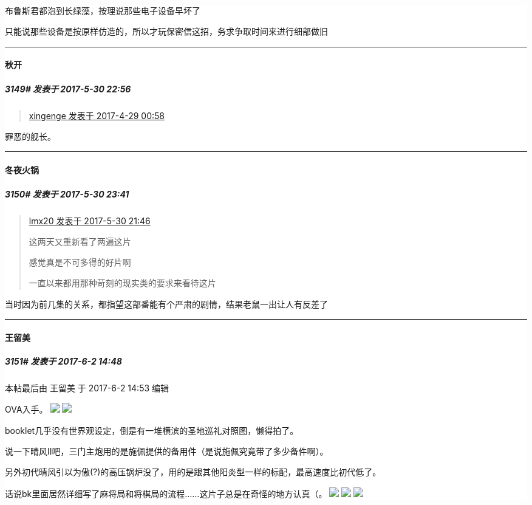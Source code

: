 
布鲁斯君都泡到长绿藻，按理说那些电子设备早坏了


只能说那些设备是按原样仿造的，所以才玩保密信这招，务求争取时间来进行细部做旧


-----

####  秋开  
##### 3149#       发表于 2017-5-30 22:56


<blockquote><a href="httphttps://bbs.saraba1st.com/2b/forum.php?mod=redirect&amp;goto=findpost&amp;pid=35800012&amp;ptid=1148786" target="_blank">xingenge 发表于 2017-4-29 00:58</a></blockquote>
罪恶的舰长。


-----

####  冬夜火锅  
##### 3150#       发表于 2017-5-30 23:41


<blockquote><a href="httphttps://bbs.saraba1st.com/2b/forum.php?mod=redirect&amp;goto=findpost&amp;pid=36104861&amp;ptid=1148786" target="_blank">lmx20 发表于 2017-5-30 21:46</a>

这两天又重新看了两遍这片

感觉真是不可多得的好片啊

一直以来都用那种苛刻的现实类的要求来看待这片</blockquote>
当时因为前几集的关系，都指望这部番能有个严肃的剧情，结果老鼠一出让人有反差了


-----

####  王留美  
##### 3151#       发表于 2017-6-2 14:48


 本帖最后由 王留美 于 2017-6-2 14:53 编辑 

OVA入手。
<img src="http://wx4.sinaimg.cn/large/49571d51gy1fg6ulrde6tj21w02iohdt.jpg" referrerpolicy="no-referrer">
<img src="http://wx4.sinaimg.cn/large/49571d51gy1fg6ultyp7zj22io1w07wi.jpg" referrerpolicy="no-referrer">


booklet几乎没有世界观设定，倒是有一堆横滨的圣地巡礼对照图，懒得拍了。

说一下晴风Ⅱ吧，三门主炮用的是施佩提供的备用件（是说施佩究竟带了多少备件啊）。

另外初代晴风引以为傲(?)的高压锅炉没了，用的是跟其他阳炎型一样的标配，最高速度比初代低了。

话说bk里面居然详细写了麻将局和将棋局的流程……这片子总是在奇怪的地方认真（。
<img src="http://wx4.sinaimg.cn/large/49571d51gy1fg6ulwkq35j22io1w0x6p.jpg" referrerpolicy="no-referrer">
<img src="http://wx1.sinaimg.cn/large/49571d51gy1fg6ulyxb5oj21w02iokjl.jpg" referrerpolicy="no-referrer">
<img src="http://wx4.sinaimg.cn/large/49571d51gy1fg6uloymylj21w02ioqv5.jpg" referrerpolicy="no-referrer">
